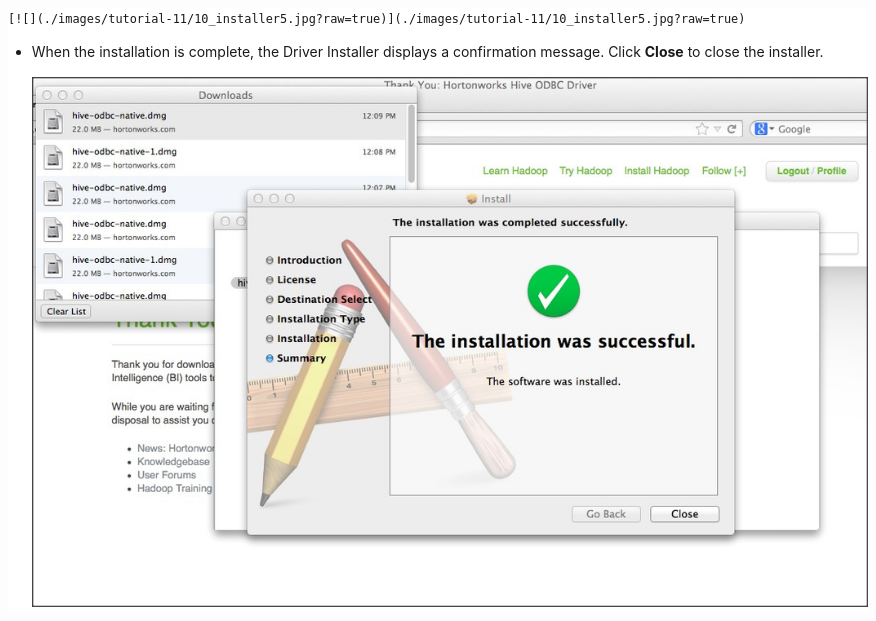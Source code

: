     [![](./images/tutorial-11/10_installer5.jpg?raw=true)](./images/tutorial-11/10_installer5.jpg?raw=true)
-   When the installation is complete, the Driver Installer displays a
    confirmation message. Click **Close** to close the installer.

    [![](./images/tutorial-11/11_installer6.jpg?raw=true)](./images/tutorial-11/11_installer6.jpg?raw=true)
